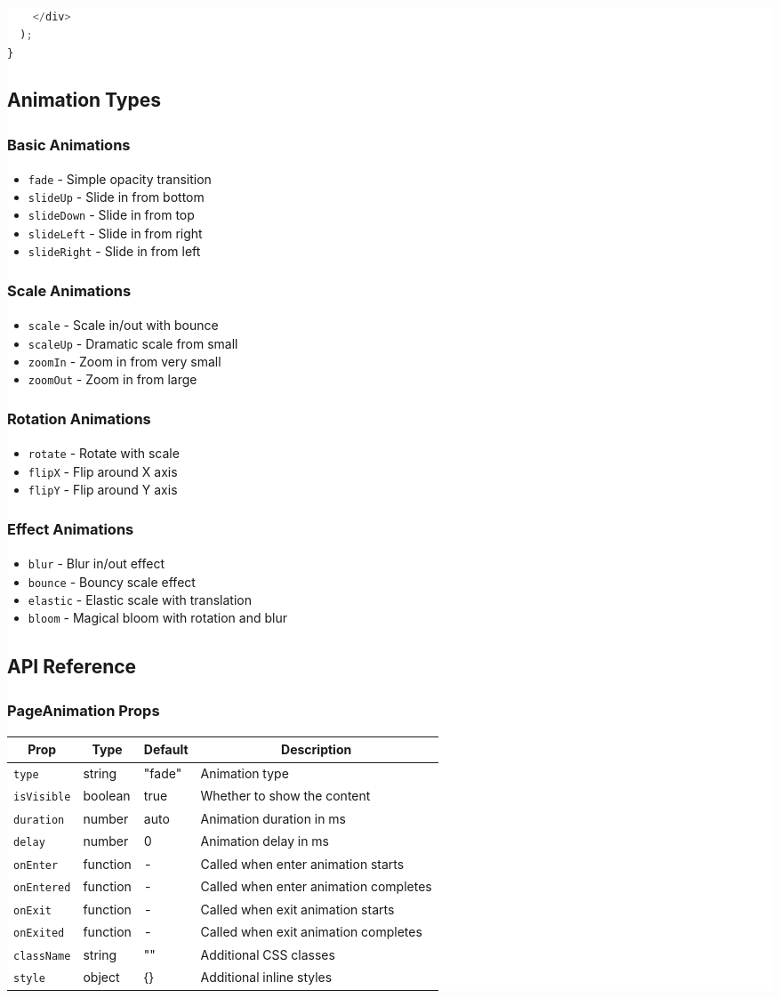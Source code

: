 ```jsx
    </div>
  );
}
```

## Animation Types

### Basic Animations
- `fade` - Simple opacity transition
- `slideUp` - Slide in from bottom
- `slideDown` - Slide in from top
- `slideLeft` - Slide in from right
- `slideRight` - Slide in from left

### Scale Animations
- `scale` - Scale in/out with bounce
- `scaleUp` - Dramatic scale from small
- `zoomIn` - Zoom in from very small
- `zoomOut` - Zoom in from large

### Rotation Animations
- `rotate` - Rotate with scale
- `flipX` - Flip around X axis
- `flipY` - Flip around Y axis

### Effect Animations
- `blur` - Blur in/out effect
- `bounce` - Bouncy scale effect
- `elastic` - Elastic scale with translation
- `bloom` - Magical bloom with rotation and blur

## API Reference

### PageAnimation Props

| Prop | Type | Default | Description |
|------|------|---------|-------------|
| `type` | string | "fade" | Animation type |
| `isVisible` | boolean | true | Whether to show the content |
| `duration` | number | auto | Animation duration in ms |
| `delay` | number | 0 | Animation delay in ms |
| `onEnter` | function | - | Called when enter animation starts |
| `onEntered` | function | - | Called when enter animation completes |
| `onExit` | function | - | Called when exit animation starts |
| `onExited` | function | - | Called when exit animation completes |
| `className` | string | "" | Additional CSS classes |
| `style` | object | {} | Additional inline styles |
